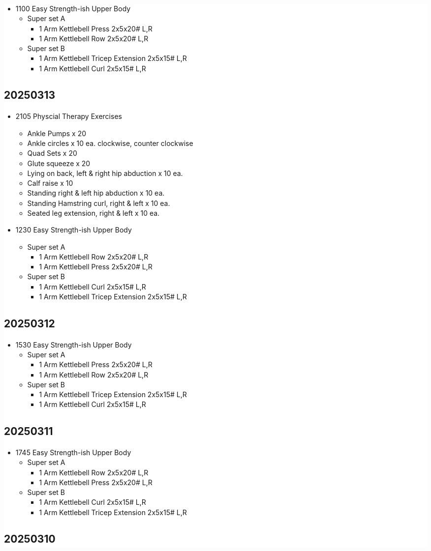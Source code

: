 - 1100 Easy Strength-ish Upper Body
  - Super set A
    - 1 Arm Kettlebell Press 2x5x20# L,R
    - 1 Arm Kettlebell Row 2x5x20# L,R
  - Super set B
    - 1 Arm Kettlebell Tricep Extension 2x5x15# L,R
    - 1 Arm Kettlebell Curl 2x5x15# L,R

## 20250313

- 2105 Physcial Therapy Exercises
  - Ankle Pumps x 20
  - Ankle circles x 10 ea. clockwise, counter clockwise
  - Quad Sets x 20
  - Glute squeeze x 20
  - Lying on back, left & right hip abduction x 10 ea.
  - Calf raise x 10
  - Standing right & left hip abduction x 10 ea.
  - Standing Hamstring curl, right & left x 10 ea.
  - Seated leg extension, right & left x 10 ea.

- 1230 Easy Strength-ish Upper Body
  - Super set A
    - 1 Arm Kettlebell Row 2x5x20# L,R
    - 1 Arm Kettlebell Press 2x5x20# L,R
  - Super set B
    - 1 Arm Kettlebell Curl 2x5x15# L,R
    - 1 Arm Kettlebell Tricep Extension 2x5x15# L,R

## 20250312

- 1530 Easy Strength-ish Upper Body
  - Super set A
    - 1 Arm Kettlebell Press 2x5x20# L,R
    - 1 Arm Kettlebell Row 2x5x20# L,R
  - Super set B
    - 1 Arm Kettlebell Tricep Extension 2x5x15# L,R
    - 1 Arm Kettlebell Curl 2x5x15# L,R

## 20250311

- 1745 Easy Strength-ish Upper Body
  - Super set A
    - 1 Arm Kettlebell Row 2x5x20# L,R
    - 1 Arm Kettlebell Press 2x5x20# L,R
  - Super set B
    - 1 Arm Kettlebell Curl 2x5x15# L,R
    - 1 Arm Kettlebell Tricep Extension 2x5x15# L,R

## 20250310
